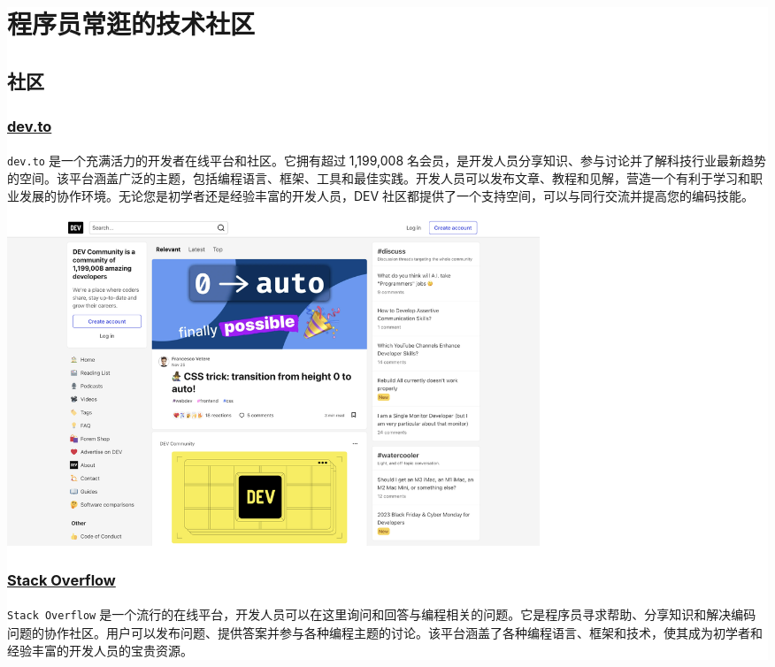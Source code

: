 # 程序员常逛的技术社区

## 社区

### [dev.to](https://dev.to/)
`dev.to` 是一个充满活力的开发者在线平台和社区。它拥有超过 1,199,008 名会员，是开发人员分享知识、参与讨论并了解科技行业最新趋势的空间。该平台涵盖广泛的主题，包括编程语言、框架、工具和最佳实践。开发人员可以发布文章、教程和见解，营造一个有利于学习和职业发展的协作环境。无论您是初学者还是经验丰富的开发人员，DEV 社区都提供了一个支持空间，可以与同行交流并提高您的编码技能。

<img src="./frequently-visited-technical-communities/devto.png" class="article-image" width="70%" />

### [Stack Overflow](https://stackoverflow.com/questions)
`Stack Overflow` 是一个流行的在线平台，开发人员可以在这里询问和回答与编程相关的问题。它是程序员寻求帮助、分享知识和解决编码问题的协作社区。用户可以发布问题、提供答案并参与各种编程主题的讨论。该平台涵盖了各种编程语言、框架和技术，使其成为初学者和经验丰富的开发人员的宝贵资源。
